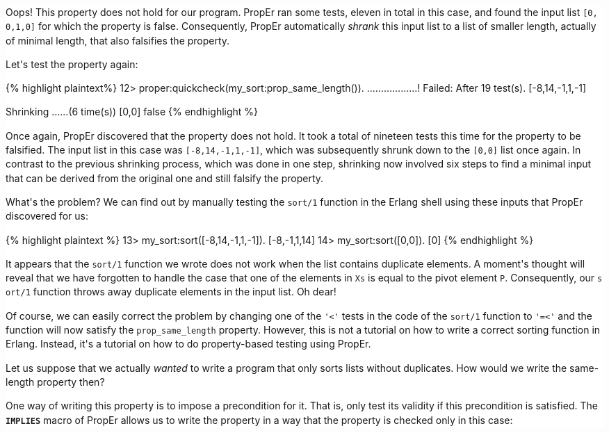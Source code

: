 Oops!  This property does not hold for our program.  PropEr ran some tests,
eleven in total in this case, and found the input list `[0,0,1,0]` for which
the property is false.  Consequently, PropEr automatically _shrank_ this
input list to a list of smaller length, actually of minimal length, that
also falsifies the property.

Let's test the property again:

{% highlight plaintext%}
12> proper:quickcheck(my_sort:prop_same_length()).
..................!
Failed: After 19 test(s).
[-8,14,-1,1,-1]

Shrinking ......(6 time(s))
[0,0]
false
{% endhighlight %}

Once again, PropEr discovered that the property does not hold.  It took a
total of nineteen tests this time for the property to be falsified.  The
input list in this case was `[-8,14,-1,1,-1]`, which was subsequently shrunk
down to the `[0,0]` list once again.  In contrast to the previous shrinking
process, which was done in one step, shrinking now involved six steps to find
a minimal input that can be derived from the original one and still falsify
the property.

What's the problem?  We can find out by manually testing the `sort/1` function
in the Erlang shell using these inputs that PropEr discovered for us:

{% highlight plaintext %}
13> my_sort:sort([-8,14,-1,1,-1]).
[-8,-1,1,14]
14> my_sort:sort([0,0]).
[0]
{% endhighlight %}

It appears that the `sort/1` function we wrote does not work when the list
contains duplicate elements.  A moment's thought will reveal that we have
forgotten to handle the case that one of the elements in `Xs` is equal to
the pivot element `P`.  Consequently, our `sort/1` function throws away
duplicate elements in the input list.  Oh dear!

Of course, we can easily correct the problem by changing one of the `'<'` tests
in the code of the `sort/1` function to `'=<'` and the function will now satisfy
the `prop_same_length` property.  However, this is not a tutorial on how to
write a correct sorting function in Erlang.  Instead, it's a tutorial on how
to do property-based testing using PropEr.

Let us suppose that we actually _wanted_ to write a program that only sorts
lists without duplicates.  How would we write the same-length property then?

One way of writing this property is to impose a precondition for it.  That is,
only test its validity if this precondition is satisfied.  The **`IMPLIES`**
macro of PropEr allows us to write the property in a way that the property is
checked only in this case:
